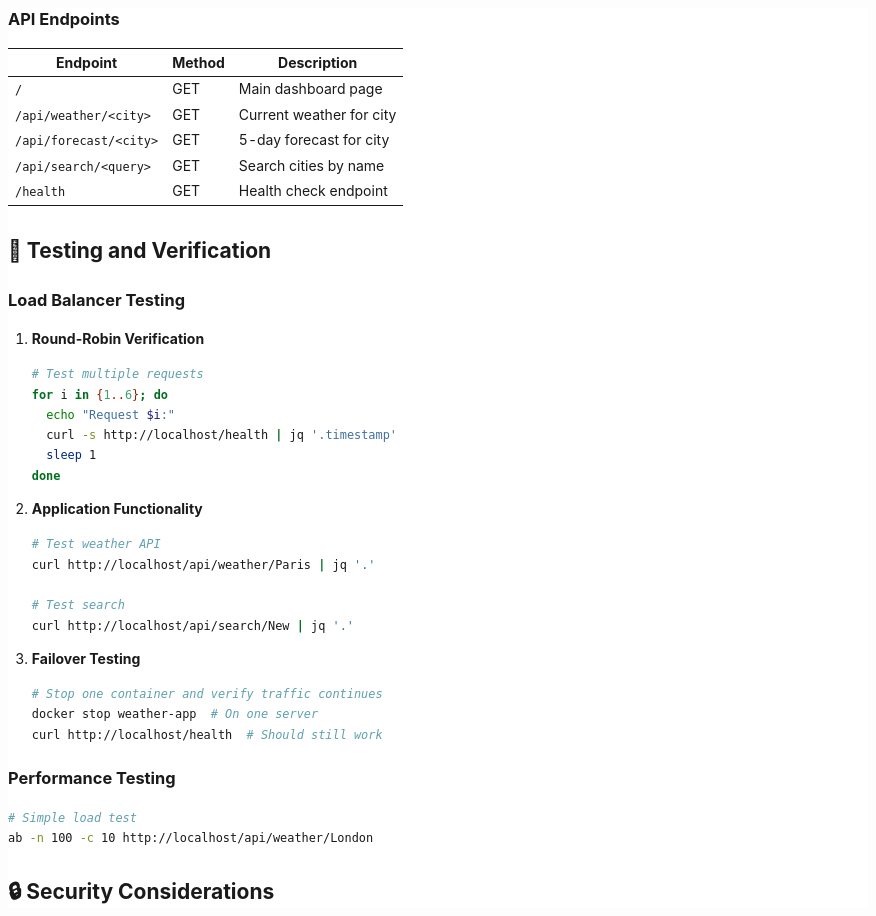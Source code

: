 ### API Endpoints

| Endpoint | Method | Description |
|----------|--------|-------------|
| `/` | GET | Main dashboard page |
| `/api/weather/<city>` | GET | Current weather for city |
| `/api/forecast/<city>` | GET | 5-day forecast for city |
| `/api/search/<query>` | GET | Search cities by name |
| `/health` | GET | Health check endpoint |

## 🧪 Testing and Verification

### Load Balancer Testing

1. **Round-Robin Verification**
   ```bash
   # Test multiple requests
   for i in {1..6}; do
     echo "Request $i:"
     curl -s http://localhost/health | jq '.timestamp'
     sleep 1
   done
   ```

2. **Application Functionality**
   ```bash
   # Test weather API
   curl http://localhost/api/weather/Paris | jq '.'
   
   # Test search
   curl http://localhost/api/search/New | jq '.'
   ```

3. **Failover Testing**
   ```bash
   # Stop one container and verify traffic continues
   docker stop weather-app  # On one server
   curl http://localhost/health  # Should still work
   ```

### Performance Testing

```bash
# Simple load test
ab -n 100 -c 10 http://localhost/api/weather/London
```

## 🔒 Security Considerations
